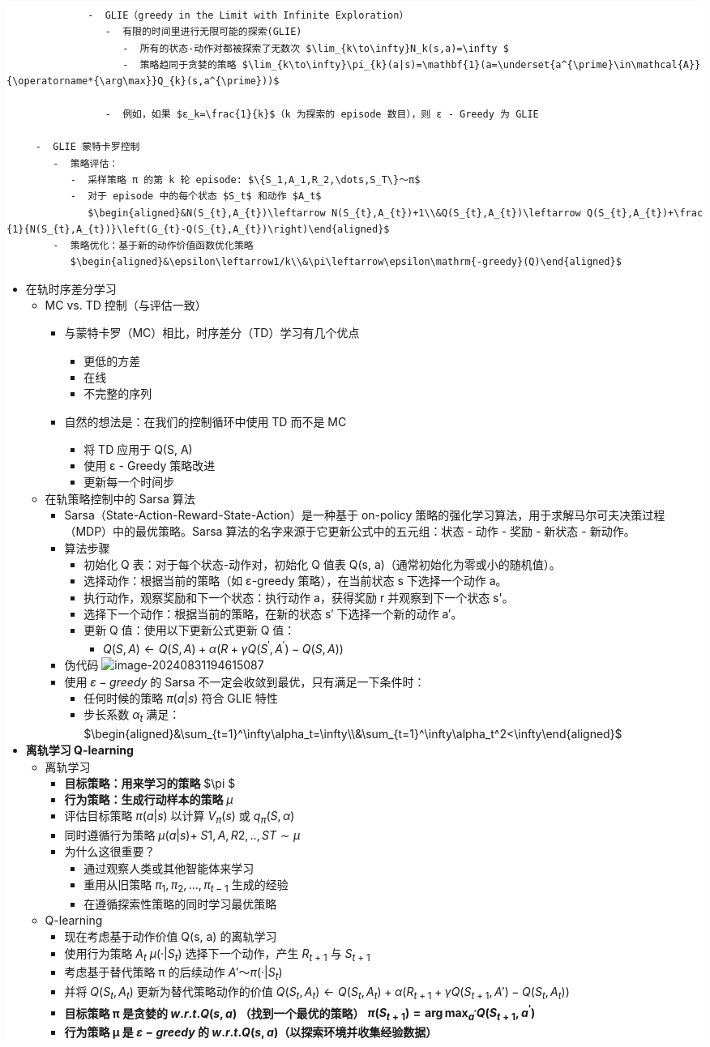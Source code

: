                   -  GLIE（greedy in the Limit with Infinite Exploration）
                     -  有限的时间里进行无限可能的探索(GLIE)
                        -  所有的状态-动作对都被探索了无数次 $\lim_{k\to\infty}N_k(s,a)=\infty $
                        -  策略趋同于贪婪的策略 $\lim_{k\to\infty}\pi_{k}(a|s)=\mathbf{1}(a=\underset{a^{\prime}\in\mathcal{A}}{\operatorname*{\arg\max}}Q_{k}(s,a^{\prime}))$

                     -  例如，如果 $ε_k=\frac{1}{k}$（k 为探索的 episode 数目），则 ε - Greedy 为 GLIE

         -  GLIE 蒙特卡罗控制
            -  策略评估：​
               -  采样策略 π 的第 k 轮 episode: $\{S_1,A_1,R_2,\dots,S_T\}～π$​
               -  对于 episode 中的每个状态 $S_t$ 和动作 $A_t$
                  $\begin{aligned}&N(S_{t},A_{t})\leftarrow N(S_{t},A_{t})+1\\&Q(S_{t},A_{t})\leftarrow Q(S_{t},A_{t})+\frac{1}{N(S_{t},A_{t})}\left(G_{t}-Q(S_{t},A_{t})\right)\end{aligned}$
            -  策略优化：基于新的动作价值函数优化策略
               $\begin{aligned}&\epsilon\leftarrow1/k\\&\pi\leftarrow\epsilon\mathrm{-greedy}(Q)\end{aligned}$
   -  在轨时序差分学习
      -  MC vs. TD 控制（与评估一致）
         -  与蒙特卡罗（MC）相比，时序差分（TD）学习有几个优点
            -  更低的方差
            -  在线
            -  不完整的序列

         -  自然的想法是：在我们的控制循环中使用 TD 而不是 MC
            -  将 TD 应用于 Q(S, A)
            -  使用 ε - Greedy 策略改进
            -  更新每一个时间步
      -  在轨策略控制中的 Sarsa 算法
         -  Sarsa（State-Action-Reward-State-Action）是一种基于 on-policy 策略的强化学习算法，用于求解马尔可夫决策过程（MDP）中的最优策略。Sarsa 算法的名字来源于它更新公式中的五元组：状态  - 动作 - 奖励 - 新状态 - 新动作。
         -  算法步骤
            -  初始化 Q 表：对于每个状态-动作对，初始化 Q 值表 Q(s, a)（通常初始化为零或小的随机值）。
            -  选择动作：根据当前的策略（如 ε-greedy 策略），在当前状态 s 下选择一个动作 a。
            -  执行动作，观察奖励和下一个状态：执行动作 a，获得奖励 r 并观察到下一个状态 s'。
            -  选择下一个动作：根据当前的策略，在新的状态 s′ 下选择一个新的动作 a′。
            -  更新 Q 值：使用以下更新公式更新 Q 值：
               -  $Q(S,A)\leftarrow Q(S,A)+\alpha\left(R+\gamma Q(S^{\prime},A^{\prime})-Q(S,A)\right)$
         -  伪代码
            ![image-20240831194615087](https://raw.githubusercontent.com/Duangboss/Typora-Image/main/img/image-20240831194615087.png)
         -  使用 $\varepsilon-greedy$ 的 Sarsa 不一定会收敛到最优，只有满足一下条件时：
            -  任何时候的策略 $π(a|s)$ 符合 GLIE 特性
            -  步长系数 $α_t$ 满足：
               $\begin{aligned}&\sum_{t=1}^\infty\alpha_t=\infty\\&\sum_{t=1}^\infty\alpha_t^2<\infty\end{aligned}$
   -  **离轨学习 Q-learning**
      -  离轨学习
         -  **目标策略：用来学习的策略** $\pi $
         -  **行为策略：生成行动样本的策略** $\mu$
         -  评估目标策略 $π(a|s)$ 以计算 $V_{\pi}(s)$ 或 $q_π(S,α)$ 
         -  同时遵循行为策略 $\mu(a|s)$+
            ${S1,A, R2, ..,ST} \sim \mu$
         -  为什么这很重要？
            -  通过观察人类或其他智能体来学习
            -  重用从旧策略 $\pi_1,\pi_2,…,\pi_{t-1}$ 生成的经验
            -  在遵循探索性策略的同时学习最优策略
      -  Q-learning
         -  现在考虑基于动作价值 Q(s, a) 的离轨学习
         -  使用行为策略 $A_t~μ(·|S_t)$ 选择下一个动作，产生 $R_{t+1}$ 与 $S_{t+1}$
         -  考虑基于替代策略 π 的后续动作 $A'～π(·|S_t)$
         -  并将 $Q(S_t, A_t)$ 更新为替代策略动作的价值
            $Q(S_t,A_t)\leftarrow Q(S_t,A_t)+\alpha\left(R_{t+1}+\gamma Q(S_{t+1},A')-Q(S_t,A_t)\right)$
         -  **目标策略 π 是贪婪的 $w. r. t. Q(s,a)$ （找到一个最优的策略）**
            **$\pi(S_{t+1})=\arg\max_{a^{\prime}}Q(S_{t+1},a^{\prime})$**
         -  **行为策略 μ 是 $\varepsilon-greedy$ 的 $w.r.t.Q(s,a)$​​（以探索环境并收集经验数据）**